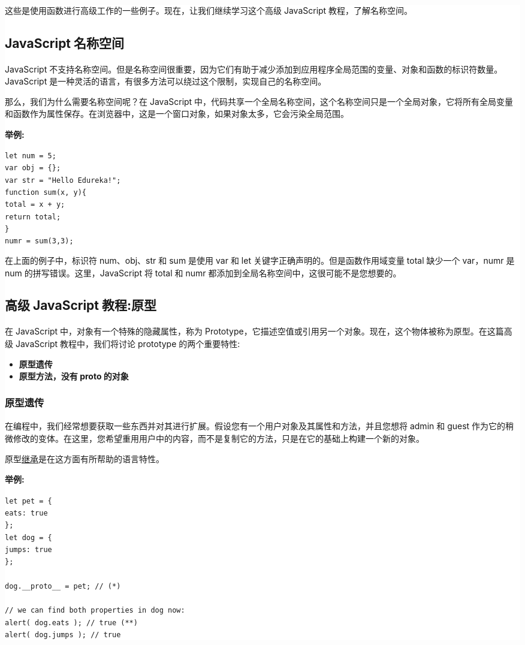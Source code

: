 这些是使用函数进行高级工作的一些例子。现在，让我们继续学习这个高级 JavaScript 教程，了解名称空间。

## **JavaScript 名称空间**

JavaScript 不支持名称空间。但是名称空间很重要，因为它们有助于减少添加到应用程序全局范围的变量、对象和函数的标识符数量。JavaScript 是一种灵活的语言，有很多方法可以绕过这个限制，实现自己的名称空间。

那么，我们为什么需要名称空间呢？在 JavaScript 中，代码共享一个全局名称空间，这个名称空间只是一个全局对象，它将所有全局变量和函数作为属性保存。在浏览器中，这是一个窗口对象，如果对象太多，它会污染全局范围。

**举例:**

```
let num = 5;
var obj = {};
var str = "Hello Edureka!";
function sum(x, y){
total = x + y;
return total;
}
numr = sum(3,3);
```

在上面的例子中，标识符 num、obj、str 和 sum 是使用 var 和 let 关键字正确声明的。但是函数作用域变量 total 缺少一个 var，numr 是 num 的拼写错误。这里，JavaScript 将 total 和 numr 都添加到全局名称空间中，这很可能不是您想要的。

## **高级 JavaScript 教程:原型**

在 JavaScript 中，对象有一个特殊的隐藏属性，称为 Prototype，它描述空值或引用另一个对象。现在，这个物体被称为原型。在这篇高级 JavaScript 教程中，我们将讨论 prototype 的两个重要特性:

*   **原型遗传**
*   **原型方法，没有 __proto__ 的对象**

### **原型遗传**

在编程中，我们经常想要获取一些东西并对其进行扩展。假设您有一个用户对象及其属性和方法，并且您想将 admin 和 guest 作为它的稍微修改的变体。在这里，您希望重用用户中的内容，而不是复制它的方法，只是在它的基础上构建一个新的对象。

原型[继承](https://www.edureka.co/blog/inheritance-in-javascript/)是在这方面有所帮助的语言特性。

**举例:**

```
let pet = {
eats: true
};
let dog = {
jumps: true
};

dog.__proto__ = pet; // (*)

// we can find both properties in dog now:
alert( dog.eats ); // true (**)
alert( dog.jumps ); // true
```
